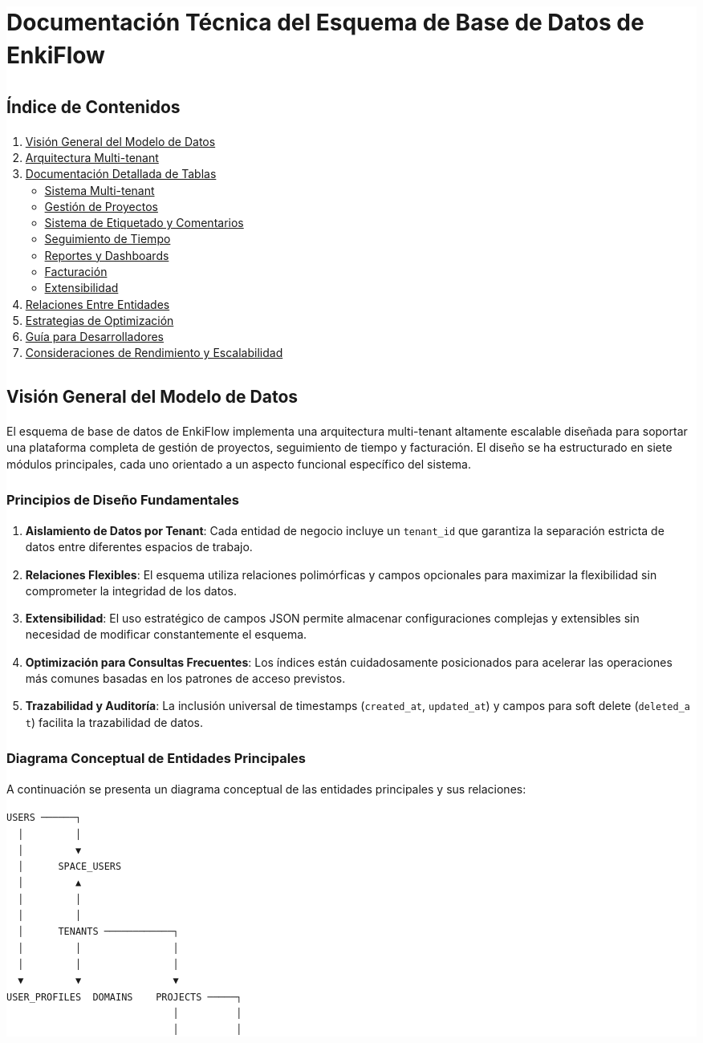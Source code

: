 # Documentación Técnica del Esquema de Base de Datos de EnkiFlow

## Índice de Contenidos

1. [Visión General del Modelo de Datos](#visión-general-del-modelo-de-datos)
2. [Arquitectura Multi-tenant](#arquitectura-multi-tenant)
3. [Documentación Detallada de Tablas](#documentación-detallada-de-tablas)
   - [Sistema Multi-tenant](#sistema-multi-tenant)
   - [Gestión de Proyectos](#gestión-de-proyectos)
   - [Sistema de Etiquetado y Comentarios](#sistema-de-etiquetado-y-comentarios)
   - [Seguimiento de Tiempo](#seguimiento-de-tiempo)
   - [Reportes y Dashboards](#reportes-y-dashboards)
   - [Facturación](#facturación)
   - [Extensibilidad](#extensibilidad)
4. [Relaciones Entre Entidades](#relaciones-entre-entidades)
5. [Estrategias de Optimización](#estrategias-de-optimización)
6. [Guía para Desarrolladores](#guía-para-desarrolladores)
7. [Consideraciones de Rendimiento y Escalabilidad](#consideraciones-de-rendimiento-y-escalabilidad)

## Visión General del Modelo de Datos

El esquema de base de datos de EnkiFlow implementa una arquitectura multi-tenant altamente escalable diseñada para soportar una plataforma completa de gestión de proyectos, seguimiento de tiempo y facturación. El diseño se ha estructurado en siete módulos principales, cada uno orientado a un aspecto funcional específico del sistema.

### Principios de Diseño Fundamentales

1. **Aislamiento de Datos por Tenant**: Cada entidad de negocio incluye un `tenant_id` que garantiza la separación estricta de datos entre diferentes espacios de trabajo.

2. **Relaciones Flexibles**: El esquema utiliza relaciones polimórficas y campos opcionales para maximizar la flexibilidad sin comprometer la integridad de los datos.

3. **Extensibilidad**: El uso estratégico de campos JSON permite almacenar configuraciones complejas y extensibles sin necesidad de modificar constantemente el esquema.

4. **Optimización para Consultas Frecuentes**: Los índices están cuidadosamente posicionados para acelerar las operaciones más comunes basadas en los patrones de acceso previstos.

5. **Trazabilidad y Auditoría**: La inclusión universal de timestamps (`created_at`, `updated_at`) y campos para soft delete (`deleted_at`) facilita la trazabilidad de datos.

### Diagrama Conceptual de Entidades Principales

A continuación se presenta un diagrama conceptual de las entidades principales y sus relaciones:

```
USERS ──────┐
  │         │
  │         ▼
  │      SPACE_USERS
  │         ▲
  │         │
  │         │
  │      TENANTS ────────────┐
  │         │                │
  │         │                │
  ▼         ▼                ▼
USER_PROFILES  DOMAINS    PROJECTS ─────┐
                             │          │
                             │          │
```